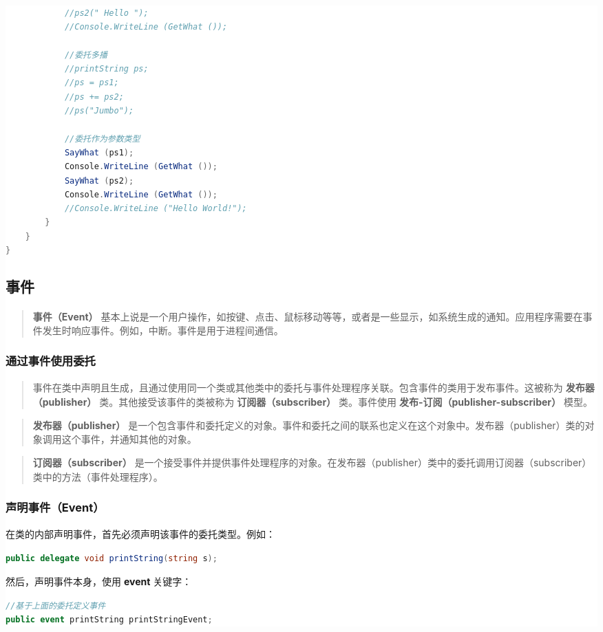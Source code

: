```C#
            //ps2(" Hello ");
            //Console.WriteLine (GetWhat ());
            
            //委托多播
            //printString ps;
            //ps = ps1;
            //ps += ps2;
            //ps("Jumbo");
            
            //委托作为参数类型
            SayWhat (ps1);
            Console.WriteLine (GetWhat ());
            SayWhat (ps2);
            Console.WriteLine (GetWhat ());
            //Console.WriteLine ("Hello World!");
        }
    }
}
```



事件
----

> **事件（Event）** 基本上说是一个用户操作，如按键、点击、鼠标移动等等，或者是一些显示，如系统生成的通知。应用程序需要在事件发生时响应事件。例如，中断。事件是用于进程间通信。

### 通过事件使用委托

> 事件在类中声明且生成，且通过使用同一个类或其他类中的委托与事件处理程序关联。包含事件的类用于发布事件。这被称为 **发布器（publisher）** 类。其他接受该事件的类被称为 **订阅器（subscriber）** 类。事件使用 **发布-订阅（publisher-subscriber）** 模型。
>

> **发布器（publisher）** 是一个包含事件和委托定义的对象。事件和委托之间的联系也定义在这个对象中。发布器（publisher）类的对象调用这个事件，并通知其他的对象。

> **订阅器（subscriber）** 是一个接受事件并提供事件处理程序的对象。在发布器（publisher）类中的委托调用订阅器（subscriber）类中的方法（事件处理程序）。

### 声明事件（Event）

在类的内部声明事件，首先必须声明该事件的委托类型。例如：

```C#
public delegate void printString(string s);
```

然后，声明事件本身，使用 **event** 关键字：

```C#
//基于上面的委托定义事件
public event printString printStringEvent;
```
